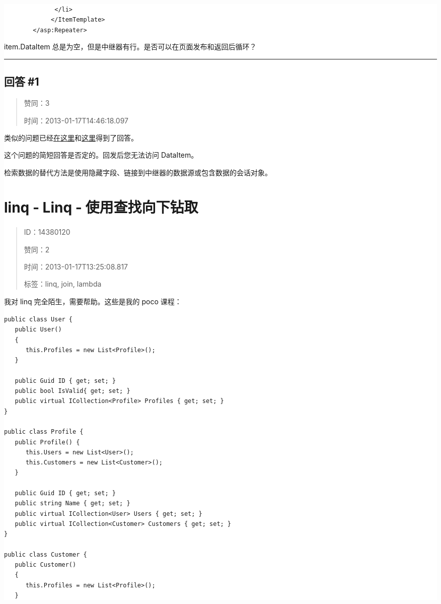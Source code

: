 ```
              </li>
             </ItemTemplate>
        </asp:Repeater> 
```

item.DataItem 总是为空，但是中继器有行。是否可以在页面发布和返回后循环？

* * *

## 回答 #1

> 赞同：3
> 
> 时间：2013-01-17T14:46:18.097

类似的问题已经[在这里](https://stackoverflow.com/questions/3531531/asp-net-dataitem-of-datalist-is-null-after-postback)和[这里](https://stackoverflow.com/questions/3888856/dataitem-on-repeater-items-is-always-null)得到了回答。

这个问题的简短回答是否定的。回发后您无法访问 DataItem。

检索数据的替代方法是使用隐藏字段、链接到中继器的数据源或包含数据的会话对象。

# linq - Linq - 使用查找向下钻取

> ID：14380120
> 
> 赞同：2
> 
> 时间：2013-01-17T13:25:08.817
> 
> 标签：linq, join, lambda

我对 linq 完全陌生，需要帮助。这些是我的 poco 课程：

```
public class User {
   public User()
   {
      this.Profiles = new List<Profile>();
   }

   public Guid ID { get; set; }        
   public bool IsValid{ get; set; }       
   public virtual ICollection<Profile> Profiles { get; set; }
}

public class Profile {
   public Profile() {
      this.Users = new List<User>();
      this.Customers = new List<Customer>();
   }

   public Guid ID { get; set; }
   public string Name { get; set; } 
   public virtual ICollection<User> Users { get; set; }
   public virtual ICollection<Customer> Customers { get; set; }
}

public class Customer {
   public Customer()
   {
      this.Profiles = new List<Profile>();
   }

```